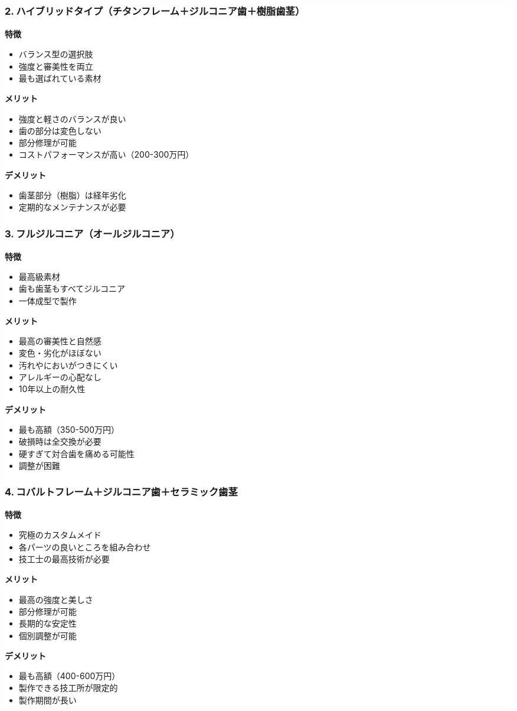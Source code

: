 ### 2. ハイブリッドタイプ（チタンフレーム＋ジルコニア歯＋樹脂歯茎）

**特徴**
- バランス型の選択肢
- 強度と審美性を両立
- 最も選ばれている素材

**メリット**
- 強度と軽さのバランスが良い
- 歯の部分は変色しない
- 部分修理が可能
- コストパフォーマンスが高い（200-300万円）

**デメリット**
- 歯茎部分（樹脂）は経年劣化
- 定期的なメンテナンスが必要

### 3. フルジルコニア（オールジルコニア）

**特徴**
- 最高級素材
- 歯も歯茎もすべてジルコニア
- 一体成型で製作

**メリット**
- 最高の審美性と自然感
- 変色・劣化がほぼない
- 汚れやにおいがつきにくい
- アレルギーの心配なし
- 10年以上の耐久性

**デメリット**
- 最も高額（350-500万円）
- 破損時は全交換が必要
- 硬すぎて対合歯を痛める可能性
- 調整が困難

### 4. コバルトフレーム＋ジルコニア歯＋セラミック歯茎

**特徴**
- 究極のカスタムメイド
- 各パーツの良いところを組み合わせ
- 技工士の最高技術が必要

**メリット**
- 最高の強度と美しさ
- 部分修理が可能
- 長期的な安定性
- 個別調整が可能

**デメリット**
- 最も高額（400-600万円）
- 製作できる技工所が限定的
- 製作期間が長い
